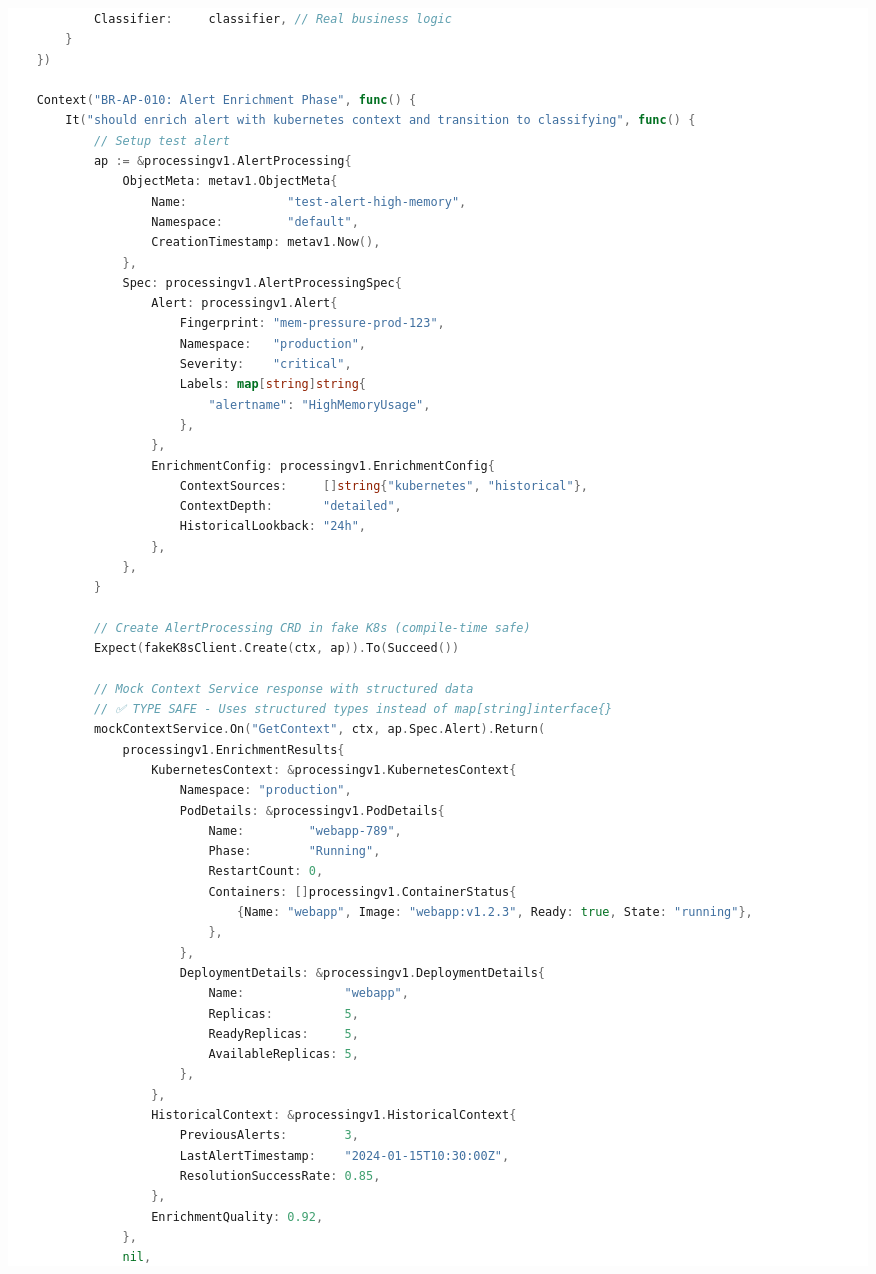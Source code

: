 ```go
            Classifier:     classifier, // Real business logic
        }
    })

    Context("BR-AP-010: Alert Enrichment Phase", func() {
        It("should enrich alert with kubernetes context and transition to classifying", func() {
            // Setup test alert
            ap := &processingv1.AlertProcessing{
                ObjectMeta: metav1.ObjectMeta{
                    Name:              "test-alert-high-memory",
                    Namespace:         "default",
                    CreationTimestamp: metav1.Now(),
                },
                Spec: processingv1.AlertProcessingSpec{
                    Alert: processingv1.Alert{
                        Fingerprint: "mem-pressure-prod-123",
                        Namespace:   "production",
                        Severity:    "critical",
                        Labels: map[string]string{
                            "alertname": "HighMemoryUsage",
                        },
                    },
                    EnrichmentConfig: processingv1.EnrichmentConfig{
                        ContextSources:     []string{"kubernetes", "historical"},
                        ContextDepth:       "detailed",
                        HistoricalLookback: "24h",
                    },
                },
            }

            // Create AlertProcessing CRD in fake K8s (compile-time safe)
            Expect(fakeK8sClient.Create(ctx, ap)).To(Succeed())

            // Mock Context Service response with structured data
            // ✅ TYPE SAFE - Uses structured types instead of map[string]interface{}
            mockContextService.On("GetContext", ctx, ap.Spec.Alert).Return(
                processingv1.EnrichmentResults{
                    KubernetesContext: &processingv1.KubernetesContext{
                        Namespace: "production",
                        PodDetails: &processingv1.PodDetails{
                            Name:         "webapp-789",
                            Phase:        "Running",
                            RestartCount: 0,
                            Containers: []processingv1.ContainerStatus{
                                {Name: "webapp", Image: "webapp:v1.2.3", Ready: true, State: "running"},
                            },
                        },
                        DeploymentDetails: &processingv1.DeploymentDetails{
                            Name:              "webapp",
                            Replicas:          5,
                            ReadyReplicas:     5,
                            AvailableReplicas: 5,
                        },
                    },
                    HistoricalContext: &processingv1.HistoricalContext{
                        PreviousAlerts:        3,
                        LastAlertTimestamp:    "2024-01-15T10:30:00Z",
                        ResolutionSuccessRate: 0.85,
                    },
                    EnrichmentQuality: 0.92,
                },
                nil,
```